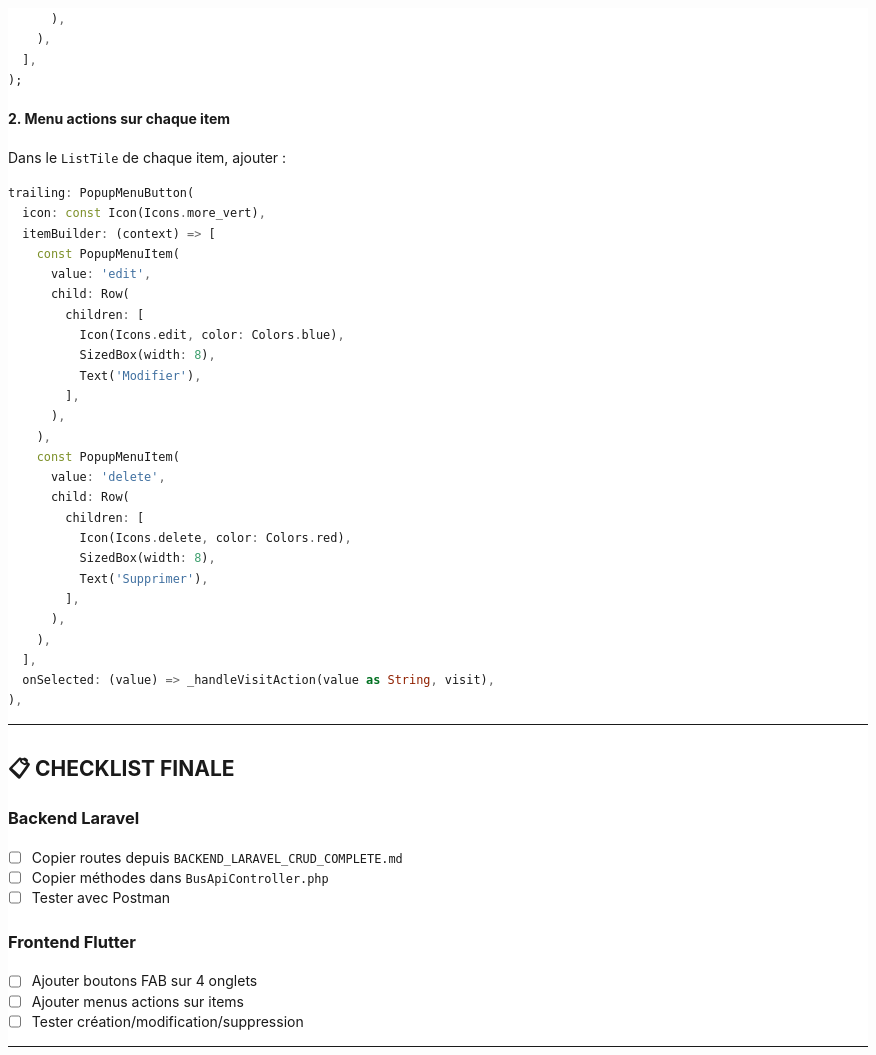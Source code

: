 ```dart
      ),
    ),
  ],
);
```

#### 2. Menu actions sur chaque item

Dans le `ListTile` de chaque item, ajouter :

```dart
trailing: PopupMenuButton(
  icon: const Icon(Icons.more_vert),
  itemBuilder: (context) => [
    const PopupMenuItem(
      value: 'edit',
      child: Row(
        children: [
          Icon(Icons.edit, color: Colors.blue),
          SizedBox(width: 8),
          Text('Modifier'),
        ],
      ),
    ),
    const PopupMenuItem(
      value: 'delete',
      child: Row(
        children: [
          Icon(Icons.delete, color: Colors.red),
          SizedBox(width: 8),
          Text('Supprimer'),
        ],
      ),
    ),
  ],
  onSelected: (value) => _handleVisitAction(value as String, visit),
),
```

---

## 📋 CHECKLIST FINALE

### Backend Laravel
- [ ] Copier routes depuis `BACKEND_LARAVEL_CRUD_COMPLETE.md`
- [ ] Copier méthodes dans `BusApiController.php`
- [ ] Tester avec Postman

### Frontend Flutter
- [ ] Ajouter boutons FAB sur 4 onglets
- [ ] Ajouter menus actions sur items
- [ ] Tester création/modification/suppression

---